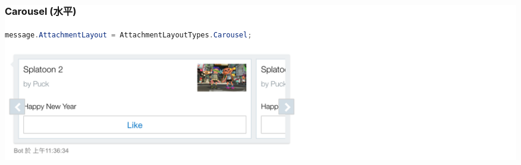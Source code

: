 ### Carousel (水平)
```csharp
message.AttachmentLayout = AttachmentLayoutTypes.Carousel;
```
<img src="/images/2019/bot_framework_carousel_demo.png" alt="Hero Card Demo Image" width="500">

